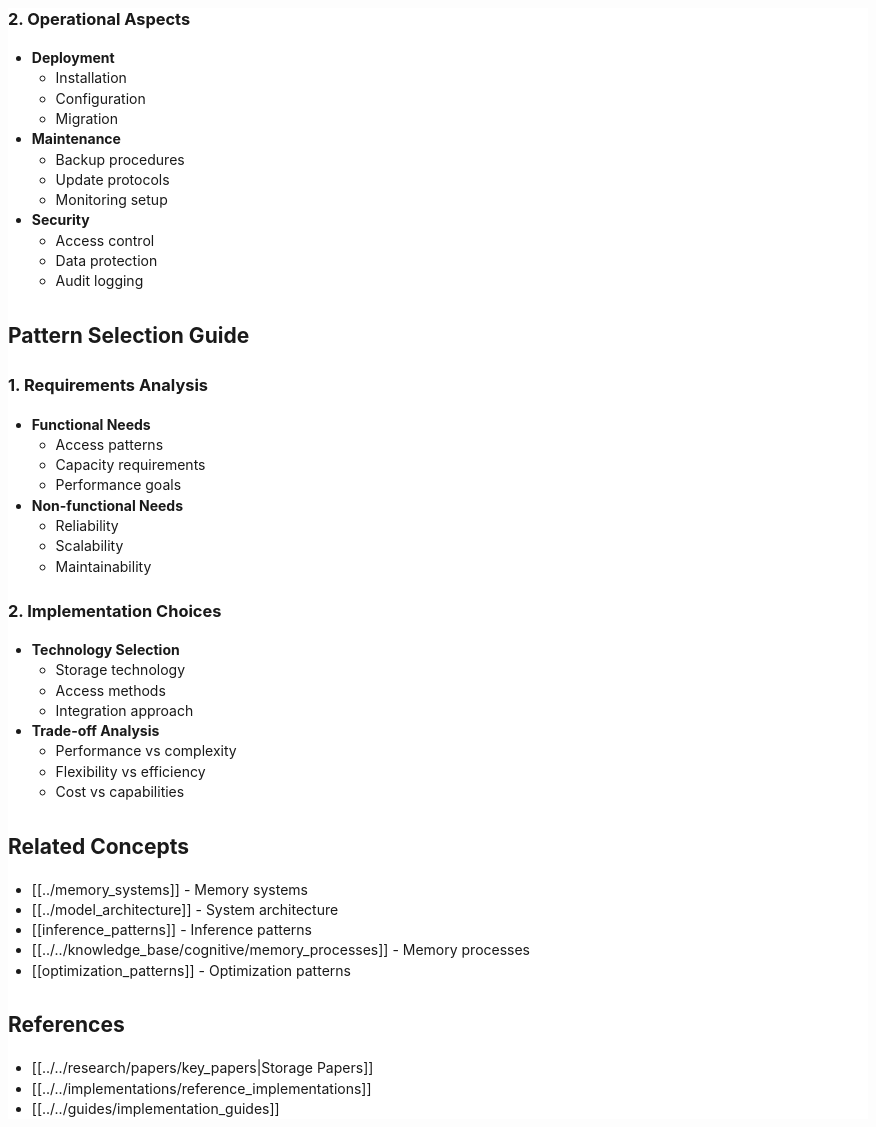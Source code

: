 ### 2. Operational Aspects
- **Deployment**
  - Installation
  - Configuration
  - Migration
- **Maintenance**
  - Backup procedures
  - Update protocols
  - Monitoring setup
- **Security**
  - Access control
  - Data protection
  - Audit logging

## Pattern Selection Guide

### 1. Requirements Analysis
- **Functional Needs**
  - Access patterns
  - Capacity requirements
  - Performance goals
- **Non-functional Needs**
  - Reliability
  - Scalability
  - Maintainability

### 2. Implementation Choices
- **Technology Selection**
  - Storage technology
  - Access methods
  - Integration approach
- **Trade-off Analysis**
  - Performance vs complexity
  - Flexibility vs efficiency
  - Cost vs capabilities

## Related Concepts
- [[../memory_systems]] - Memory systems
- [[../model_architecture]] - System architecture
- [[inference_patterns]] - Inference patterns
- [[../../knowledge_base/cognitive/memory_processes]] - Memory processes
- [[optimization_patterns]] - Optimization patterns

## References
- [[../../research/papers/key_papers|Storage Papers]]
- [[../../implementations/reference_implementations]]
- [[../../guides/implementation_guides]] 